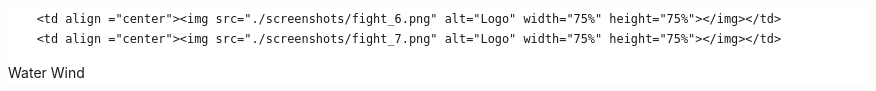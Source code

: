         <td align ="center"><img src="./screenshots/fight_6.png" alt="Logo" width="75%" height="75%"></img></td>
        <td align ="center"><img src="./screenshots/fight_7.png" alt="Logo" width="75%" height="75%"></img></td>
  </tr>
  <tr>
        <td align ="center">Water</td>
        <td align ="center">Wind</td>
  </tr>
</table>
